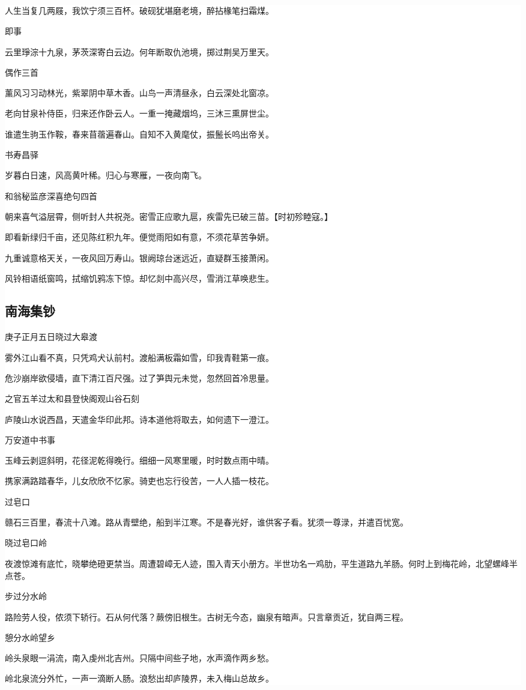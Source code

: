 人生当复几两屐，我饮宁须三百杯。破砚犹堪磨老境，醉拈椽笔扫霜煤。  

即事  

云里琤淙十九泉，茅茨深寄白云边。何年断取仇池境，掷过荆吴万里天。  

偶作三首  

薰风习习动林光，紫翠阴中草木香。山鸟一声清昼永，白云深处北窗凉。  

老向甘泉补侍臣，归来还作卧云人。一重一掩藏烟坞，三沐三熏屏世尘。  

谁遣生驹玉作鞍，春来苜蓿遍春山。自知不入黄麾仗，振鬛长呜出帝关。  

书寿昌驿  

岁暮白日速，风高黄叶稀。归心与寒雁，一夜向南飞。  

和翁秘监彦深喜绝句四首  

朝来喜气溢层霄，侧听封人共祝尧。密雪正应歌九扈，疾雷先已破三苗。【时初殄睦寇。】  

即看新绿归千亩，还见陈红积九年。便觉雨阳如有意，不须花草苦争妍。  

九重诚意格天关，一夜风回万寿山。银阙琼台迷远近，直疑群玉接萧闲。  

风铃相语纸窗鸣，拭缩饥鸦冻下惊。却忆剡中高兴尽，雪消江草唤悲生。  

## 南海集钞  

庚子正月五日晓过大皋渡  

雾外江山看不真，只凭鸡犬认前村。渡船满板霜如雪，印我青鞋第一痕。  

危沙崩岸欲侵墙，直下清江百尺强。过了笋舆元未觉，忽然回首冷思量。  

之官五羊过太和县登快阁观山谷石刻  

庐陵山水说西昌，天遣金华印此邦。诗本道他将取去，如何遗下一澄江。  

万安道中书事  

玉峰云剥逗斜明，花径泥乾得晚行。细细一风寒里暖，时时数点雨中晴。  

携家满路踏春华，儿女欣欣不忆家。骑吏也忘行役苦，一人人插一枝花。  

过皂口  

赣石三百里，春流十八滩。路从青壁绝，船到半江寒。不是春光好，谁供客子看。犹须一尊渌，并遣百忧宽。  

晓过皂口岭  

夜渡惊滩有底忙，晓攀绝磴更禁当。周遭碧嶂无人迹，围入青天小册方。半世功名一鸡肋，平生道路九羊肠。何时上到梅花岭，北望螺峰半点苍。  

步过分水岭  

路险劳人役，侬须下轿行。石从何代落？蕨傍旧根生。古树无今态，幽泉有暗声。只言章贡近，犹自两三程。  

憩分水岭望乡  

岭头泉眼一涓流，南入虔州北吉州。只隔中间些子地，水声滴作两乡愁。  

岭北泉流分外忙，一声一滴断人肠。浪愁出却庐陵界，未入梅山总故乡。  
